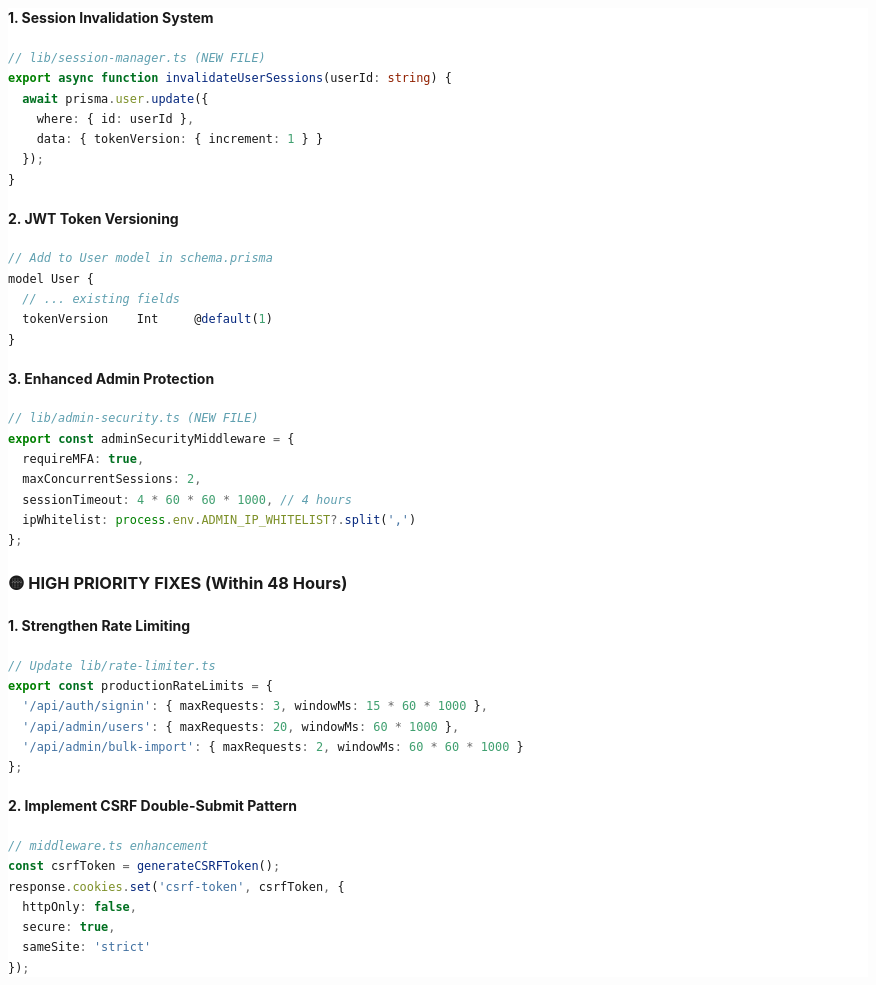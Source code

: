 #### 1. Session Invalidation System
```typescript
// lib/session-manager.ts (NEW FILE)
export async function invalidateUserSessions(userId: string) {
  await prisma.user.update({
    where: { id: userId },
    data: { tokenVersion: { increment: 1 } }
  });
}
```

#### 2. JWT Token Versioning
```typescript
// Add to User model in schema.prisma
model User {
  // ... existing fields
  tokenVersion    Int     @default(1)
}
```

#### 3. Enhanced Admin Protection
```typescript
// lib/admin-security.ts (NEW FILE)
export const adminSecurityMiddleware = {
  requireMFA: true,
  maxConcurrentSessions: 2,
  sessionTimeout: 4 * 60 * 60 * 1000, // 4 hours
  ipWhitelist: process.env.ADMIN_IP_WHITELIST?.split(',')
};
```

### 🟡 **HIGH PRIORITY FIXES** (Within 48 Hours)

#### 1. Strengthen Rate Limiting
```typescript
// Update lib/rate-limiter.ts
export const productionRateLimits = {
  '/api/auth/signin': { maxRequests: 3, windowMs: 15 * 60 * 1000 },
  '/api/admin/users': { maxRequests: 20, windowMs: 60 * 1000 },
  '/api/admin/bulk-import': { maxRequests: 2, windowMs: 60 * 60 * 1000 }
};
```

#### 2. Implement CSRF Double-Submit Pattern
```typescript
// middleware.ts enhancement
const csrfToken = generateCSRFToken();
response.cookies.set('csrf-token', csrfToken, { 
  httpOnly: false, 
  secure: true, 
  sameSite: 'strict' 
});
```
